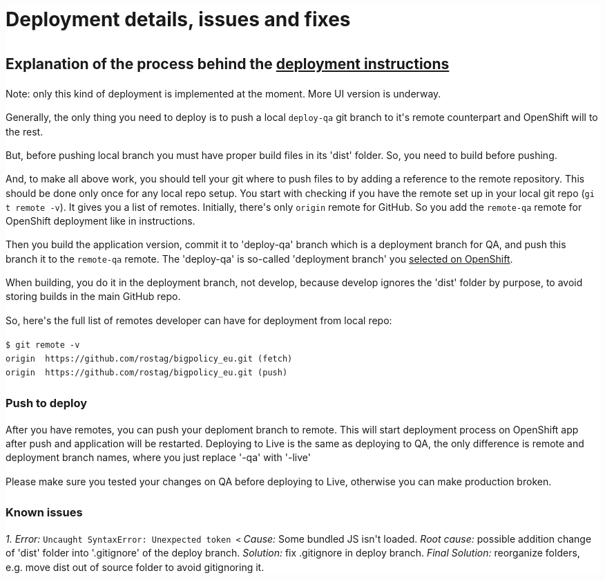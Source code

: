 # Deployment details, issues and fixes

## Explanation of the process behind the [deployment instructions](https://github.com/rostag/bigpolicy_eu/blob/develop/docs/deploy.md)

Note: only this kind of deployment is implemented at the moment. More UI version is underway.

Generally, the only thing you need to deploy is to push a local `deploy-qa` git branch to it's remote counterpart and OpenShift will to the rest.

But, before pushing local branch you must have proper build files in its 'dist' folder. So, you need to build before pushing.

And, to make all above work, you should tell your git where to push files to by adding a reference to the remote repository. This should be done only once for any local repo setup. You  start with checking if you have the remote set up in your local git repo (`git remote -v`). It gives you a list of remotes. Initially, there's only `origin` remote for GitHub. So you add the `remote-qa` remote for OpenShift deployment like in instructions.

Then you build the application version, commit it to 'deploy-qa' branch which is a deployment branch for QA, and push this branch it to the `remote-qa` remote. The 'deploy-qa' is so-called 'deployment branch' you [selected on OpenShift](https://blog.openshift.com/introduction-to-deployments-and-rollbacks-on-openshift/).

When building, you do it in the deployment branch, not develop, because develop ignores the 'dist' folder by purpose, to avoid storing builds in the main GitHub repo.

So, here's the full list of remotes developer can have for deployment from local repo:

```
$ git remote -v
origin	https://github.com/rostag/bigpolicy_eu.git (fetch)
origin	https://github.com/rostag/bigpolicy_eu.git (push)
```

### Push to deploy

After you have remotes, you can push your deploment branch to remote. This will start deployment process on OpenShift app after push and application will be restarted. Deploying to Live is the same as deploying to QA, the only difference is remote and deployment branch names, where you just replace '-qa' with '-live'

Please make sure you tested your changes on QA before deploying to Live, otherwise you can make production broken.

### Known issues

*1. Error:* `Uncaught SyntaxError: Unexpected token <`
*Cause:* Some bundled JS isn't loaded.
*Root cause:* possible addition change of 'dist' folder into '.gitignore' of the deploy branch.
*Solution:* fix .gitignore in deploy branch.
*Final Solution:* reorganize folders, e.g. move dist out of source folder to avoid gitignoring it.
